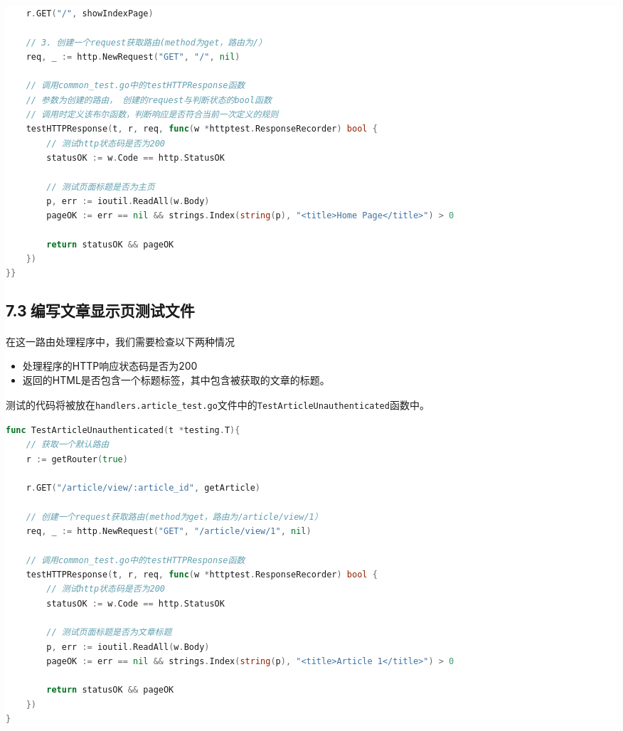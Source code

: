 ```go
	r.GET("/", showIndexPage)

	// 3. 创建一个request获取路由(method为get，路由为/）
	req, _ := http.NewRequest("GET", "/", nil)

	// 调用common_test.go中的testHTTPResponse函数
	// 参数为创建的路由， 创建的request与判断状态的bool函数
	// 调用时定义该布尔函数，判断响应是否符合当前一次定义的规则
	testHTTPResponse(t, r, req, func(w *httptest.ResponseRecorder) bool {
		// 测试http状态码是否为200
		statusOK := w.Code == http.StatusOK

		// 测试页面标题是否为主页
		p, err := ioutil.ReadAll(w.Body)
		pageOK := err == nil && strings.Index(string(p), "<title>Home Page</title>") > 0

		return statusOK && pageOK
	})
}}
```

## 7.3 编写文章显示页测试文件

在这一路由处理程序中，我们需要检查以下两种情况

- 处理程序的HTTP响应状态码是否为200
- 返回的HTML是否包含一个标题标签，其中包含被获取的文章的标题。

测试的代码将被放在`handlers.article_test.go`文件中的`TestArticleUnauthenticated`函数中。

```go
func TestArticleUnauthenticated(t *testing.T){
	// 获取一个默认路由
	r := getRouter(true)

	r.GET("/article/view/:article_id", getArticle)

	// 创建一个request获取路由(method为get，路由为/article/view/1）
	req, _ := http.NewRequest("GET", "/article/view/1", nil)

	// 调用common_test.go中的testHTTPResponse函数
	testHTTPResponse(t, r, req, func(w *httptest.ResponseRecorder) bool {
		// 测试http状态码是否为200
		statusOK := w.Code == http.StatusOK

		// 测试页面标题是否为文章标题
		p, err := ioutil.ReadAll(w.Body)
		pageOK := err == nil && strings.Index(string(p), "<title>Article 1</title>") > 0

		return statusOK && pageOK
	})
}
```
